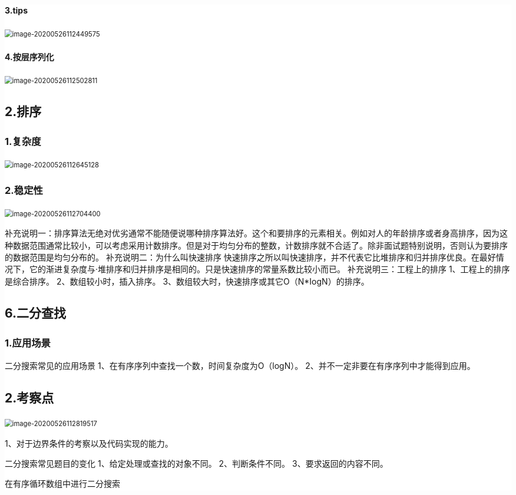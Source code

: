 #### 3.tips

<img src="e:\pic\image-20200526112449575.png" alt="image-20200526112449575" style="zoom:80%;" />

#### 4.按层序列化

<img src="e:\pic\image-20200526112502811.png" alt="image-20200526112502811" style="zoom:80%;" />

## 2.排序

### 1.复杂度

<img src="e:\pic\image-20200526112645128.png" alt="image-20200526112645128" style="zoom:80%;" />

### 2.稳定性

<img src="e:\pic\image-20200526112704400.png" alt="image-20200526112704400" style="zoom:80%;" />

补充说明一：排序算法无绝对优劣通常不能随便说哪种排序算法好。这个和要排序的元素相关。例如对人的年龄排序或者身高排序，因为这种数据范围通常比较小，可以考虑采用计数排序。但是对于均匀分布的整数，计数排序就不合适了。除非面试题特别说明，否则认为要排序的数据范围是均匀分布的。
       补充说明二：为什么叫快速排序 
       快速排序之所以叫快速排序，并不代表它比堆排序和归并排序优良。在最好情况下，它的渐进复杂度与·堆排序和归并排序是相同的。只是快速排序的常量系数比较小而已。
       补充说明三：工程上的排序
       1、工程上的排序是综合排序。
       2、数组较小时，插入排序。
       3、数组较大时，快速排序或其它O（N*IogN）的排序。



## 6.二分查找

### 1.应用场景

二分搜索常见的应用场景
1、在有序序列中查找一个数，时间复杂度为O（logN）。
2、并不一定非要在有序序列中才能得到应用。

## 2.考察点

<img src="e:\pic\image-20200526112819517.png" alt="image-20200526112819517" style="zoom:80%;" />

1、对于边界条件的考察以及代码实现的能力。

二分搜索常见题目的变化
1、给定处理或查找的对象不同。
2、判断条件不同。
3、要求返回的内容不同。

在有序循环数组中进行二分搜索